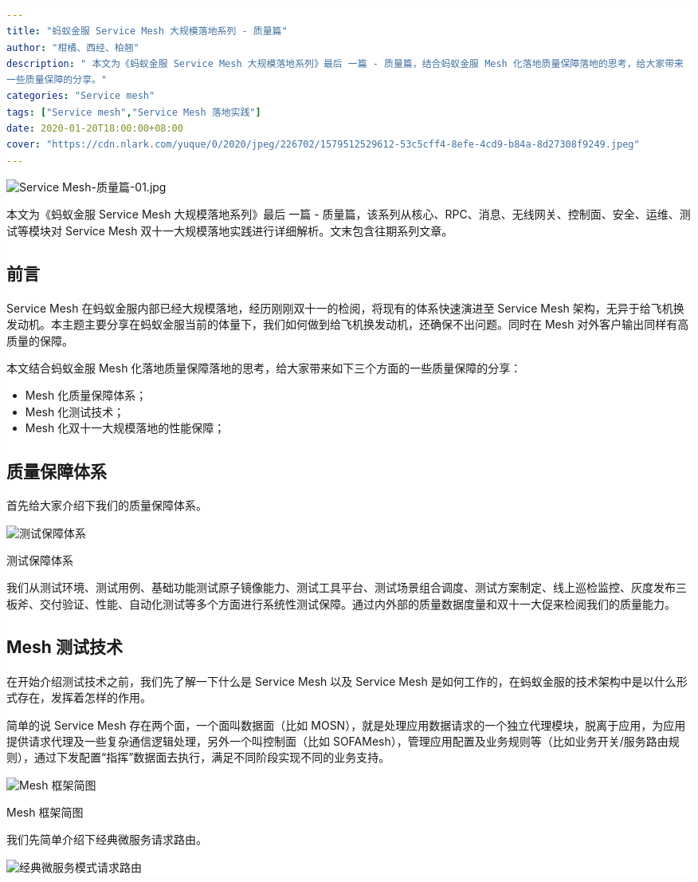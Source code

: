 ```yaml
---
title: "蚂蚁金服 Service Mesh 大规模落地系列 - 质量篇"
author: "柑橘、西经、柏翘"
description: " 本文为《蚂蚁金服 Service Mesh 大规模落地系列》最后 一篇 - 质量篇，结合蚂蚁金服 Mesh 化落地质量保障落地的思考，给大家带来一些质量保障的分享。"
categories: "Service mesh"
tags: ["Service mesh","Service Mesh 落地实践"]
date: 2020-01-20T18:00:00+08:00
cover: "https://cdn.nlark.com/yuque/0/2020/jpeg/226702/1579512529612-53c5cff4-8efe-4cd9-b84a-8d27308f9249.jpeg"
---
```


![Service Mesh-质量篇-01.jpg](https://cdn.nlark.com/yuque/0/2020/jpeg/226702/1578910155127-356384f1-1dcd-48a0-9b76-e1c0b14c1548.jpeg)

本文为《蚂蚁金服 Service Mesh 大规模落地系列》最后 一篇 - 质量篇，该系列从核心、RPC、消息、无线网关、控制面、安全、运维、测试等模块对 Service Mesh 双十一大规模落地实践进行详细解析。文末包含往期系列文章。

## 前言

Service Mesh 在蚂蚁金服内部已经大规模落地，经历刚刚双十一的检阅，将现有的体系快速演进至 Service Mesh 架构，无异于给飞机换发动机。本主题主要分享在蚂蚁金服当前的体量下，我们如何做到给飞机换发动机，还确保不出问题。同时在 Mesh 对外客户输出同样有高质量的保障。

本文结合蚂蚁金服 Mesh 化落地质量保障落地的思考，给大家带来如下三个方面的一些质量保障的分享：

- Mesh 化质量保障体系；
- Mesh 化测试技术；
- Mesh 化双十一大规模落地的性能保障；

## 质量保障体系

首先给大家介绍下我们的质量保障体系。

![测试保障体系](https://cdn.nlark.com/yuque/0/2020/png/226702/1578910155182-f7a5ced8-dc9a-4027-86ee-202dbee140ea.png)

测试保障体系

我们从测试环境、测试用例、基础功能测试原子镜像能力、测试工具平台、测试场景组合调度、测试方案制定、线上巡检监控、灰度发布三板斧、交付验证、性能、自动化测试等多个方面进行系统性测试保障。通过内外部的质量数据度量和双十一大促来检阅我们的质量能力。

## Mesh 测试技术

在开始介绍测试技术之前，我们先了解一下什么是 Service Mesh 以及 Service Mesh 是如何工作的，在蚂蚁金服的技术架构中是以什么形式存在，发挥着怎样的作用。

简单的说 Service Mesh 存在两个面，一个面叫数据面（比如 MOSN），就是处理应用数据请求的一个独立代理模块，脱离于应用，为应用提供请求代理及一些复杂通信逻辑处理，另外一个叫控制面（比如 SOFAMesh），管理应用配置及业务规则等（比如业务开关/服务路由规则），通过下发配置“指挥”数据面去执行，满足不同阶段实现不同的业务支持。

![Mesh 框架简图](https://cdn.nlark.com/yuque/0/2020/png/226702/1578910155197-c2b5cd47-1571-436f-9924-9c3cdd19bbc6.png)

Mesh 框架简图

我们先简单介绍下经典微服务请求路由。

![经典微服务模式请求路由](https://cdn.nlark.com/yuque/0/2020/png/226702/1578910155188-3ce12227-c60b-48a2-aa73-5f6db42ac017.png)
